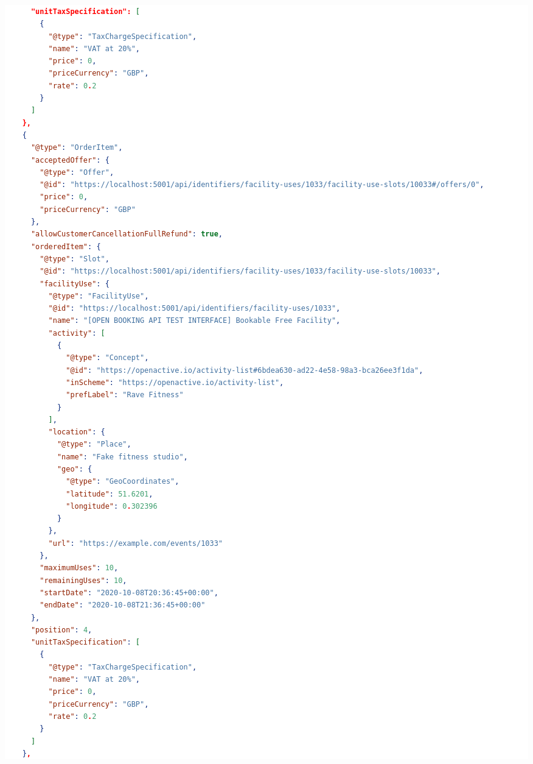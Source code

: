 ```json
      "unitTaxSpecification": [
        {
          "@type": "TaxChargeSpecification",
          "name": "VAT at 20%",
          "price": 0,
          "priceCurrency": "GBP",
          "rate": 0.2
        }
      ]
    },
    {
      "@type": "OrderItem",
      "acceptedOffer": {
        "@type": "Offer",
        "@id": "https://localhost:5001/api/identifiers/facility-uses/1033/facility-use-slots/10033#/offers/0",
        "price": 0,
        "priceCurrency": "GBP"
      },
      "allowCustomerCancellationFullRefund": true,
      "orderedItem": {
        "@type": "Slot",
        "@id": "https://localhost:5001/api/identifiers/facility-uses/1033/facility-use-slots/10033",
        "facilityUse": {
          "@type": "FacilityUse",
          "@id": "https://localhost:5001/api/identifiers/facility-uses/1033",
          "name": "[OPEN BOOKING API TEST INTERFACE] Bookable Free Facility",
          "activity": [
            {
              "@type": "Concept",
              "@id": "https://openactive.io/activity-list#6bdea630-ad22-4e58-98a3-bca26ee3f1da",
              "inScheme": "https://openactive.io/activity-list",
              "prefLabel": "Rave Fitness"
            }
          ],
          "location": {
            "@type": "Place",
            "name": "Fake fitness studio",
            "geo": {
              "@type": "GeoCoordinates",
              "latitude": 51.6201,
              "longitude": 0.302396
            }
          },
          "url": "https://example.com/events/1033"
        },
        "maximumUses": 10,
        "remainingUses": 10,
        "startDate": "2020-10-08T20:36:45+00:00",
        "endDate": "2020-10-08T21:36:45+00:00"
      },
      "position": 4,
      "unitTaxSpecification": [
        {
          "@type": "TaxChargeSpecification",
          "name": "VAT at 20%",
          "price": 0,
          "priceCurrency": "GBP",
          "rate": 0.2
        }
      ]
    },
```